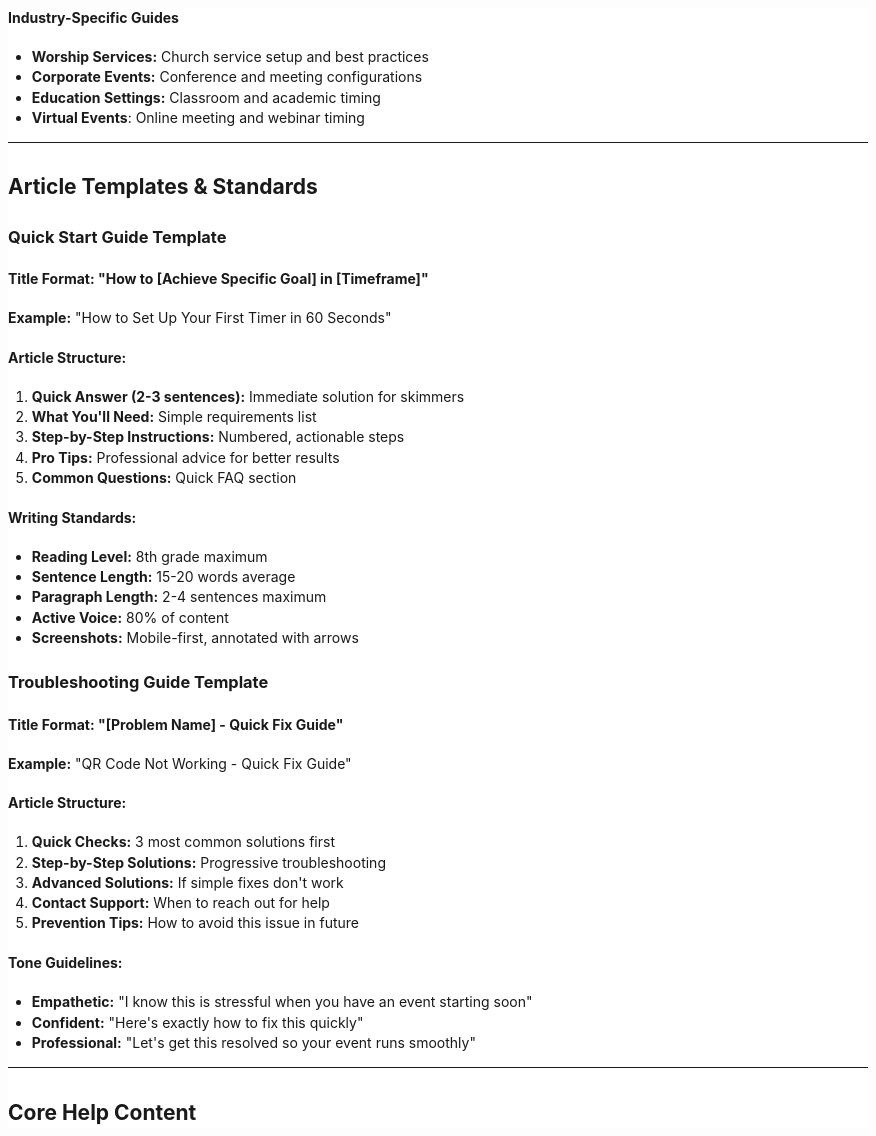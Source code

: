 #### Industry-Specific Guides
- **Worship Services:** Church service setup and best practices
- **Corporate Events:** Conference and meeting configurations
- **Education Settings:** Classroom and academic timing
- **Virtual Events**: Online meeting and webinar timing

---

## Article Templates & Standards

### Quick Start Guide Template

#### Title Format: "How to [Achieve Specific Goal] in [Timeframe]"
**Example:** "How to Set Up Your First Timer in 60 Seconds"

#### Article Structure:
1. **Quick Answer (2-3 sentences):** Immediate solution for skimmers
2. **What You'll Need:** Simple requirements list
3. **Step-by-Step Instructions:** Numbered, actionable steps
4. **Pro Tips:** Professional advice for better results
5. **Common Questions:** Quick FAQ section

#### Writing Standards:
- **Reading Level:** 8th grade maximum
- **Sentence Length:** 15-20 words average
- **Paragraph Length:** 2-4 sentences maximum
- **Active Voice:** 80% of content
- **Screenshots:** Mobile-first, annotated with arrows

### Troubleshooting Guide Template

#### Title Format: "[Problem Name] - Quick Fix Guide"
**Example:** "QR Code Not Working - Quick Fix Guide"

#### Article Structure:
1. **Quick Checks:** 3 most common solutions first
2. **Step-by-Step Solutions:** Progressive troubleshooting
3. **Advanced Solutions:** If simple fixes don't work
4. **Contact Support:** When to reach out for help
5. **Prevention Tips:** How to avoid this issue in future

#### Tone Guidelines:
- **Empathetic:** "I know this is stressful when you have an event starting soon"
- **Confident:** "Here's exactly how to fix this quickly"
- **Professional:** "Let's get this resolved so your event runs smoothly"

---

## Core Help Content
